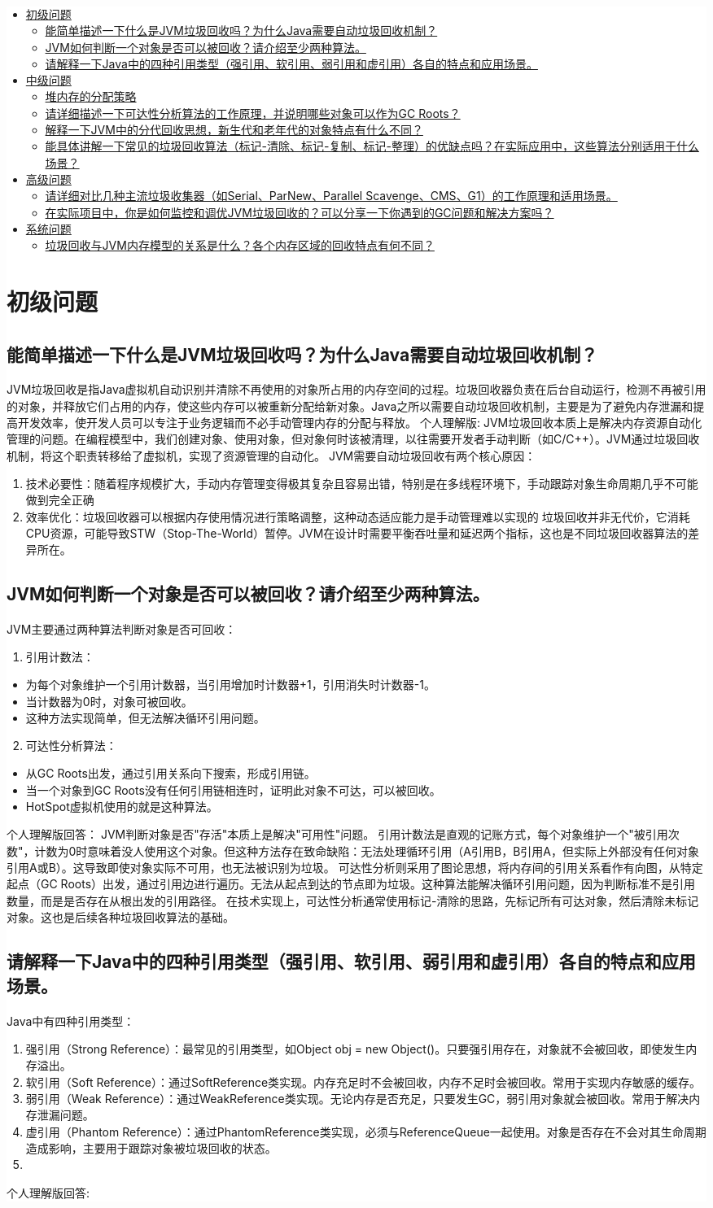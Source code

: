 - [初级问题](#初级问题)
  - [能简单描述一下什么是JVM垃圾回收吗？为什么Java需要自动垃圾回收机制？](#能简单描述一下什么是jvm垃圾回收吗为什么java需要自动垃圾回收机制)
  - [JVM如何判断一个对象是否可以被回收？请介绍至少两种算法。](#jvm如何判断一个对象是否可以被回收请介绍至少两种算法)
  - [请解释一下Java中的四种引用类型（强引用、软引用、弱引用和虚引用）各自的特点和应用场景。](#请解释一下java中的四种引用类型强引用软引用弱引用和虚引用各自的特点和应用场景)
- [中级问题](#中级问题)
  - [堆内存的分配策略](#堆内存的分配策略)
  - [请详细描述一下可达性分析算法的工作原理，并说明哪些对象可以作为GC Roots？](#请详细描述一下可达性分析算法的工作原理并说明哪些对象可以作为gc-roots)
  - [解释一下JVM中的分代回收思想，新生代和老年代的对象特点有什么不同？](#解释一下jvm中的分代回收思想新生代和老年代的对象特点有什么不同)
  - [能具体讲解一下常见的垃圾回收算法（标记-清除、标记-复制、标记-整理）的优缺点吗？在实际应用中，这些算法分别适用于什么场景？](#能具体讲解一下常见的垃圾回收算法标记-清除标记-复制标记-整理的优缺点吗在实际应用中这些算法分别适用于什么场景)
- [高级问题](#高级问题)
  - [请详细对比几种主流垃圾收集器（如Serial、ParNew、Parallel Scavenge、CMS、G1）的工作原理和适用场景。](#请详细对比几种主流垃圾收集器如serialparnewparallel-scavengecmsg1的工作原理和适用场景)
  - [在实际项目中，你是如何监控和调优JVM垃圾回收的？可以分享一下你遇到的GC问题和解决方案吗？](#在实际项目中你是如何监控和调优jvm垃圾回收的可以分享一下你遇到的gc问题和解决方案吗)
- [系统问题](#系统问题)
  - [垃圾回收与JVM内存模型的关系是什么？各个内存区域的回收特点有何不同？](#垃圾回收与jvm内存模型的关系是什么各个内存区域的回收特点有何不同)

# 初级问题
## 能简单描述一下什么是JVM垃圾回收吗？为什么Java需要自动垃圾回收机制？
JVM垃圾回收是指Java虚拟机自动识别并清除不再使用的对象所占用的内存空间的过程。垃圾回收器负责在后台自动运行，检测不再被引用的对象，并释放它们占用的内存，使这些内存可以被重新分配给新对象。Java之所以需要自动垃圾回收机制，主要是为了避免内存泄漏和提高开发效率，使开发人员可以专注于业务逻辑而不必手动管理内存的分配与释放。
个人理解版:
JVM垃圾回收本质上是解决内存资源自动化管理的问题。在编程模型中，我们创建对象、使用对象，但对象何时该被清理，以往需要开发者手动判断（如C/C++）。JVM通过垃圾回收机制，将这个职责转移给了虚拟机，实现了资源管理的自动化。
JVM需要自动垃圾回收有两个核心原因：
1. 技术必要性：随着程序规模扩大，手动内存管理变得极其复杂且容易出错，特别是在多线程环境下，手动跟踪对象生命周期几乎不可能做到完全正确
2. 效率优化：垃圾回收器可以根据内存使用情况进行策略调整，这种动态适应能力是手动管理难以实现的
垃圾回收并非无代价，它消耗CPU资源，可能导致STW（Stop-The-World）暂停。JVM在设计时需要平衡吞吐量和延迟两个指标，这也是不同垃圾回收器算法的差异所在。
## JVM如何判断一个对象是否可以被回收？请介绍至少两种算法。
JVM主要通过两种算法判断对象是否可回收：
1. 引用计数法：
- 为每个对象维护一个引用计数器，当引用增加时计数器+1，引用消失时计数器-1。
- 当计数器为0时，对象可被回收。
- 这种方法实现简单，但无法解决循环引用问题。
2. 可达性分析算法：
- 从GC Roots出发，通过引用关系向下搜索，形成引用链。
- 当一个对象到GC Roots没有任何引用链相连时，证明此对象不可达，可以被回收。
- HotSpot虚拟机使用的就是这种算法。


个人理解版回答：
JVM判断对象是否"存活"本质上是解决"可用性"问题。
引用计数法是直观的记账方式，每个对象维护一个"被引用次数"，计数为0时意味着没人使用这个对象。但这种方法存在致命缺陷：无法处理循环引用（A引用B，B引用A，但实际上外部没有任何对象引用A或B）。这导致即使对象实际不可用，也无法被识别为垃圾。
可达性分析则采用了图论思想，将内存间的引用关系看作有向图，从特定起点（GC Roots）出发，通过引用边进行遍历。无法从起点到达的节点即为垃圾。这种算法能解决循环引用问题，因为判断标准不是引用数量，而是是否存在从根出发的引用路径。
在技术实现上，可达性分析通常使用标记-清除的思路，先标记所有可达对象，然后清除未标记对象。这也是后续各种垃圾回收算法的基础。
## 请解释一下Java中的四种引用类型（强引用、软引用、弱引用和虚引用）各自的特点和应用场景。
Java中有四种引用类型：
1. 强引用（Strong Reference）：最常见的引用类型，如Object obj = new Object()。只要强引用存在，对象就不会被回收，即使发生内存溢出。
2. 软引用（Soft Reference）：通过SoftReference类实现。内存充足时不会被回收，内存不足时会被回收。常用于实现内存敏感的缓存。
3. 弱引用（Weak Reference）：通过WeakReference类实现。无论内存是否充足，只要发生GC，弱引用对象就会被回收。常用于解决内存泄漏问题。
4. 虚引用（Phantom Reference）：通过PhantomReference类实现，必须与ReferenceQueue一起使用。对象是否存在不会对其生命周期造成影响，主要用于跟踪对象被垃圾回收的状态。
5. 
个人理解版回答:
